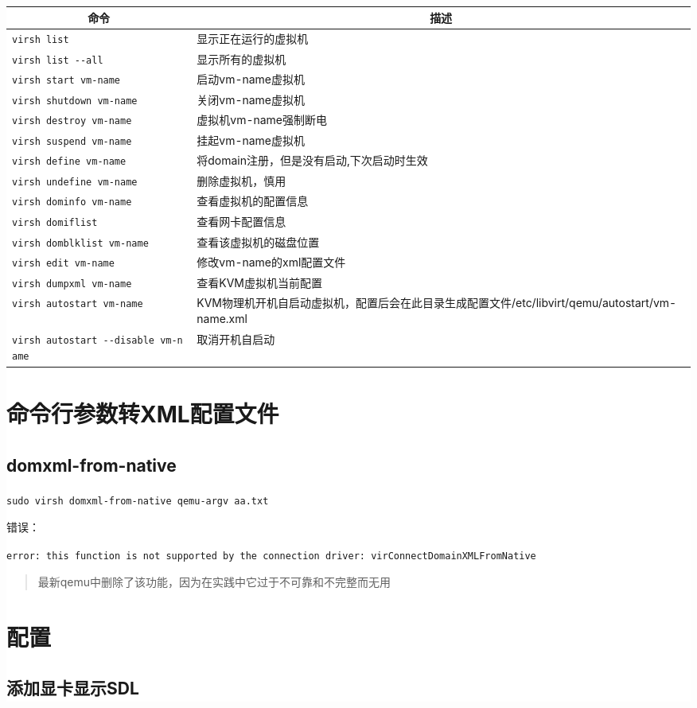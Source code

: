 | 命令                                 | 描述                                                         |
| ------------------------------------ | ------------------------------------------------------------ |
| `virsh list`                         | 显示正在运行的虚拟机                                         |
| `virsh list --all`                   | 显示所有的虚拟机                                             |
| `virsh start vm-name`                | 启动vm-name虚拟机                                            |
| `virsh shutdown vm-name`             | 关闭vm-name虚拟机                                            |
| `virsh destroy vm-name`              | 虚拟机vm-name强制断电                                        |
| `virsh suspend vm-name`              | 挂起vm-name虚拟机                                            |
| `virsh define vm-name`               | 将domain注册，但是没有启动,下次启动时生效                    |
| `virsh undefine vm-name`             | 删除虚拟机，慎用                                             |
| `virsh dominfo vm-name`              | 查看虚拟机的配置信息                                         |
| `virsh domiflist`                    | 查看网卡配置信息                                             |
| `virsh domblklist vm-name`           | 查看该虚拟机的磁盘位置                                       |
| `virsh edit vm-name`                 | 修改vm-name的xml配置文件                                     |
| `virsh dumpxml vm-name`              | 查看KVM虚拟机当前配置                                        |
| `virsh autostart vm-name`            | KVM物理机开机自启动虚拟机，配置后会在此目录生成配置文件/etc/libvirt/qemu/autostart/vm-name.xml |
| `virsh autostart --disable vm-name`  | 取消开机自启动                                               |


# 命令行参数转XML配置文件



## domxml-from-native

```
sudo virsh domxml-from-native qemu-argv aa.txt
```

错误：

```
error: this function is not supported by the connection driver: virConnectDomainXMLFromNative
```
> 最新qemu中删除了该功能，因为在实践中它过于不可靠和不完整而无用


# 配置

## 添加显卡显示SDL
